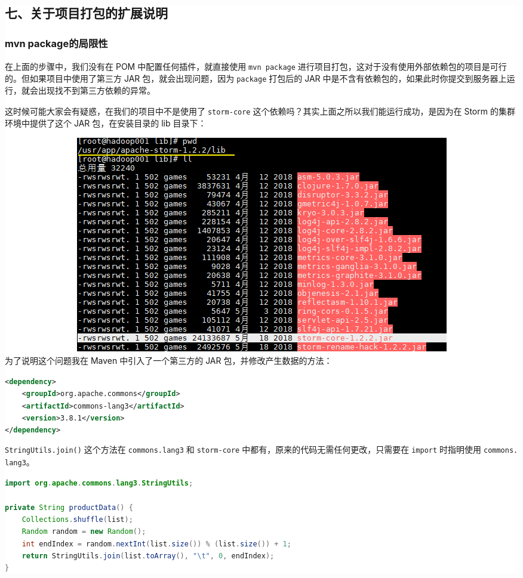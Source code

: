 






## 七、关于项目打包的扩展说明

### mvn package的局限性

在上面的步骤中，我们没有在 POM 中配置任何插件，就直接使用 `mvn package` 进行项目打包，这对于没有使用外部依赖包的项目是可行的。但如果项目中使用了第三方 JAR 包，就会出现问题，因为 `package` 打包后的 JAR 中是不含有依赖包的，如果此时你提交到服务器上运行，就会出现找不到第三方依赖的异常。

这时候可能大家会有疑惑，在我们的项目中不是使用了 `storm-core` 这个依赖吗？其实上面之所以我们能运行成功，是因为在 Storm 的集群环境中提供了这个 JAR 包，在安装目录的 lib 目录下：

<div align="center"> <img  src="../pictures/storm-lib.png"/> </div>
为了说明这个问题我在 Maven 中引入了一个第三方的 JAR 包，并修改产生数据的方法：

```xml
<dependency>
    <groupId>org.apache.commons</groupId>
    <artifactId>commons-lang3</artifactId>
    <version>3.8.1</version>
</dependency>
```

`StringUtils.join()` 这个方法在 `commons.lang3` 和 `storm-core` 中都有，原来的代码无需任何更改，只需要在 `import` 时指明使用 `commons.lang3`。

```java
import org.apache.commons.lang3.StringUtils;

private String productData() {
    Collections.shuffle(list);
    Random random = new Random();
    int endIndex = random.nextInt(list.size()) % (list.size()) + 1;
    return StringUtils.join(list.toArray(), "\t", 0, endIndex);
}
```
